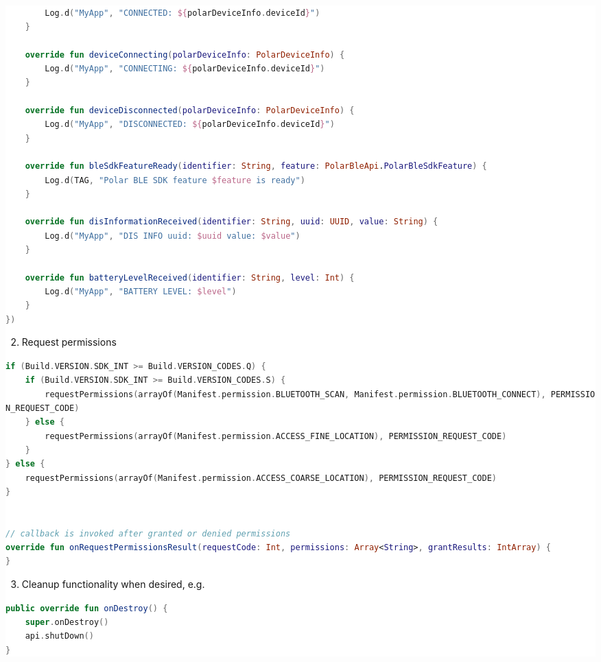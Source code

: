 ```kt
        Log.d("MyApp", "CONNECTED: ${polarDeviceInfo.deviceId}")
    }
    
    override fun deviceConnecting(polarDeviceInfo: PolarDeviceInfo) {
        Log.d("MyApp", "CONNECTING: ${polarDeviceInfo.deviceId}")
    }
    
    override fun deviceDisconnected(polarDeviceInfo: PolarDeviceInfo) {
        Log.d("MyApp", "DISCONNECTED: ${polarDeviceInfo.deviceId}")
    }

    override fun bleSdkFeatureReady(identifier: String, feature: PolarBleApi.PolarBleSdkFeature) {
        Log.d(TAG, "Polar BLE SDK feature $feature is ready")
    }
           
    override fun disInformationReceived(identifier: String, uuid: UUID, value: String) {
        Log.d("MyApp", "DIS INFO uuid: $uuid value: $value")
    }

    override fun batteryLevelReceived(identifier: String, level: Int) {
        Log.d("MyApp", "BATTERY LEVEL: $level")
    }
})
```
2.  Request permissions
```kt
if (Build.VERSION.SDK_INT >= Build.VERSION_CODES.Q) {
    if (Build.VERSION.SDK_INT >= Build.VERSION_CODES.S) {
        requestPermissions(arrayOf(Manifest.permission.BLUETOOTH_SCAN, Manifest.permission.BLUETOOTH_CONNECT), PERMISSION_REQUEST_CODE)
    } else {
        requestPermissions(arrayOf(Manifest.permission.ACCESS_FINE_LOCATION), PERMISSION_REQUEST_CODE)
    }
} else {
    requestPermissions(arrayOf(Manifest.permission.ACCESS_COARSE_LOCATION), PERMISSION_REQUEST_CODE)
}
  

// callback is invoked after granted or denied permissions
override fun onRequestPermissionsResult(requestCode: Int, permissions: Array<String>, grantResults: IntArray) {
}
```

3. Cleanup functionality when desired, e.g.
```kt
public override fun onDestroy() {
    super.onDestroy()
    api.shutDown()
}
```
